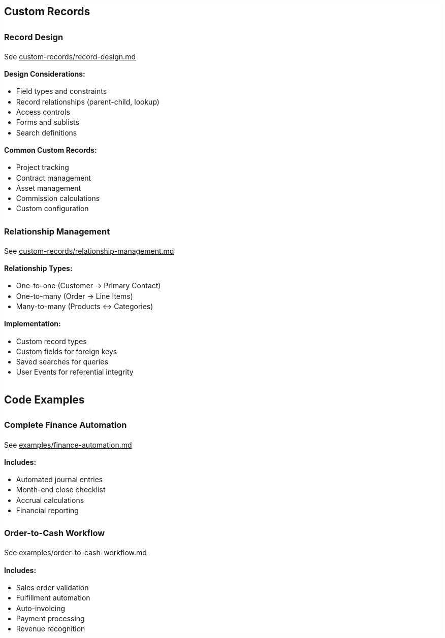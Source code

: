 ## Custom Records

### Record Design
See [custom-records/record-design.md](custom-records/record-design.md)

**Design Considerations:**
- Field types and constraints
- Record relationships (parent-child, lookup)
- Access controls
- Forms and sublists
- Search definitions

**Common Custom Records:**
- Project tracking
- Contract management
- Asset management
- Commission calculations
- Custom configuration

### Relationship Management
See [custom-records/relationship-management.md](custom-records/relationship-management.md)

**Relationship Types:**
- One-to-one (Customer → Primary Contact)
- One-to-many (Order → Line Items)
- Many-to-many (Products ↔ Categories)

**Implementation:**
- Custom record types
- Custom fields for foreign keys
- Saved searches for queries
- User Events for referential integrity

## Code Examples

### Complete Finance Automation
See [examples/finance-automation.md](examples/finance-automation.md)

**Includes:**
- Automated journal entries
- Month-end close checklist
- Accrual calculations
- Financial reporting

### Order-to-Cash Workflow
See [examples/order-to-cash-workflow.md](examples/order-to-cash-workflow.md)

**Includes:**
- Sales order validation
- Fulfillment automation
- Auto-invoicing
- Payment processing
- Revenue recognition
